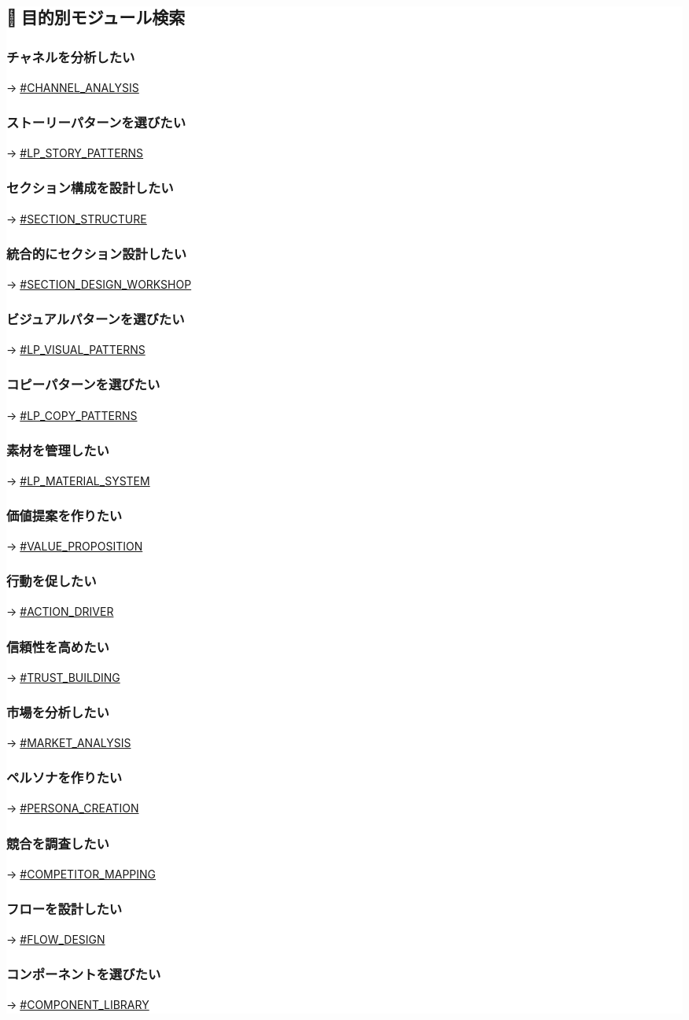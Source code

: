 ## 🎯 目的別モジュール検索

### チャネルを分析したい
→ [#CHANNEL_ANALYSIS](research/#CHANNEL_ANALYSIS.md)

### ストーリーパターンを選びたい
→ [#LP_STORY_PATTERNS](planning/#LP_STORY_PATTERNS.md)

### セクション構成を設計したい
→ [#SECTION_STRUCTURE](planning/#SECTION_STRUCTURE.md)

### 統合的にセクション設計したい
→ [#SECTION_DESIGN_WORKSHOP](tools/#SECTION_DESIGN_WORKSHOP.md)

### ビジュアルパターンを選びたい
→ [#LP_VISUAL_PATTERNS](output/#LP_VISUAL_PATTERNS.md)

### コピーパターンを選びたい
→ [#LP_COPY_PATTERNS](output/#LP_COPY_PATTERNS.md)

### 素材を管理したい
→ [#LP_MATERIAL_SYSTEM](output/#LP_MATERIAL_SYSTEM.md)

### 価値提案を作りたい
→ [#VALUE_PROPOSITION](core/#VALUE_PROPOSITION.md)

### 行動を促したい
→ [#ACTION_DRIVER](core/#ACTION_DRIVER.md)

### 信頼性を高めたい
→ [#TRUST_BUILDING](core/#TRUST_BUILDING.md)

### 市場を分析したい
→ [#MARKET_ANALYSIS](research/#MARKET_ANALYSIS.md)

### ペルソナを作りたい
→ [#PERSONA_CREATION](research/#PERSONA_CREATION.md)

### 競合を調査したい
→ [#COMPETITOR_MAPPING](research/#COMPETITOR_MAPPING.md)

### フローを設計したい
→ [#FLOW_DESIGN](planning/#FLOW_DESIGN.md)

### コンポーネントを選びたい
→ [#COMPONENT_LIBRARY](output/#COMPONENT_LIBRARY.md)
